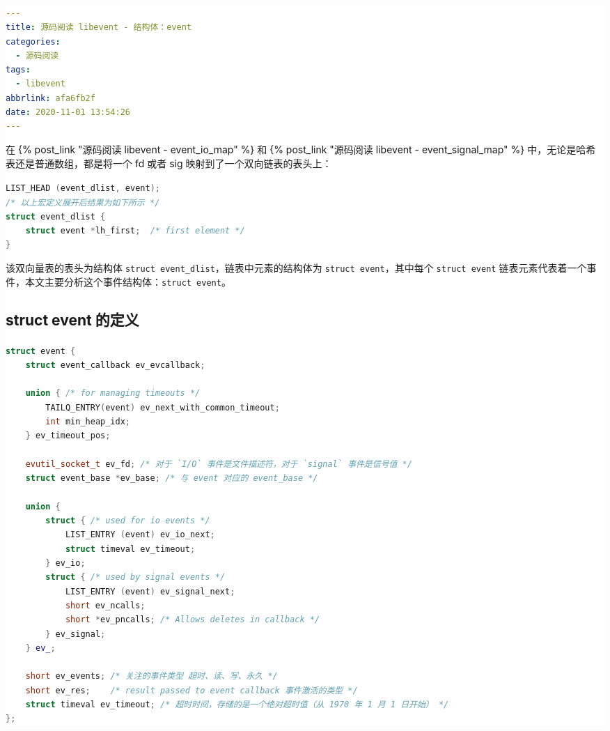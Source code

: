 ```yaml
---
title: 源码阅读 libevent - 结构体：event
categories:
  - 源码阅读
tags:
  - libevent
abbrlink: afa6fb2f
date: 2020-11-01 13:54:26
---
```

在 {% post_link "源码阅读 libevent - event_io_map" %} 和 {% post_link "源码阅读 libevent - event_signal_map" %} 中，无论是哈希表还是普通数组，都是将一个 fd 或者 sig 映射到了一个双向链表的表头上：

``` c++
LIST_HEAD (event_dlist, event);
/* 以上宏定义展开后结果为如下所示 */
struct event_dlist {
    struct event *lh_first;  /* first element */
}
```

该双向量表的表头为结构体 `struct event_dlist`，链表中元素的结构体为 `struct event`，其中每个 `struct event` 链表元素代表着一个事件，本文主要分析这个事件结构体：`struct event`。



## struct event 的定义

``` c++
struct event {
    struct event_callback ev_evcallback;

    union { /* for managing timeouts */
        TAILQ_ENTRY(event) ev_next_with_common_timeout;
        int min_heap_idx;
    } ev_timeout_pos;

    evutil_socket_t ev_fd; /* 对于 `I/O` 事件是文件描述符，对于 `signal` 事件是信号值 */
    struct event_base *ev_base; /* 与 event 对应的 event_base */

    union {
        struct { /* used for io events */
            LIST_ENTRY (event) ev_io_next;
            struct timeval ev_timeout;
        } ev_io;
        struct { /* used by signal events */
            LIST_ENTRY (event) ev_signal_next;
            short ev_ncalls;
            short *ev_pncalls; /* Allows deletes in callback */
        } ev_signal;
    } ev_;

    short ev_events; /* 关注的事件类型 超时、读、写、永久 */
    short ev_res;    /* result passed to event callback 事件激活的类型 */
    struct timeval ev_timeout; /* 超时时间，存储的是一个绝对超时值（从 1970 年 1 月 1 日开始） */
};
```
